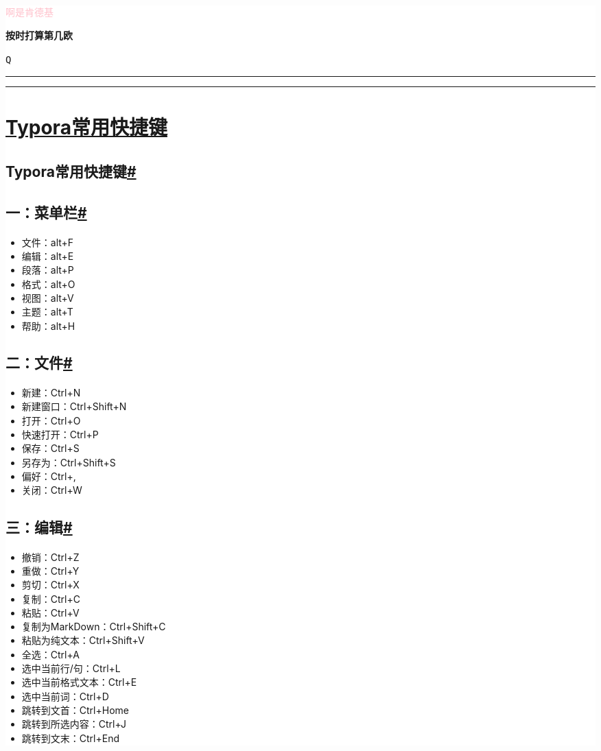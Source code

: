 <font color=pink > 啊是肯德基</font>

**按时打算第几欧**

<kbd>Q









---------



--------------------------



# [Typora常用快捷键](https://www.cnblogs.com/keep--fighting/p/17800701.html)

## Typora常用快捷键[#](https://www.cnblogs.com/keep--fighting/p/17800701.html#activity-name)

## 一：菜单栏[#](https://www.cnblogs.com/keep--fighting/p/17800701.html#一：菜单栏)

- 文件：alt+F
- 编辑：alt+E
- 段落：alt+P
- 格式：alt+O
- 视图：alt+V
- 主题：alt+T
- 帮助：alt+H

## 二：文件[#](https://www.cnblogs.com/keep--fighting/p/17800701.html#二：文件)

- 新建：Ctrl+N
- 新建窗口：Ctrl+Shift+N
- 打开：Ctrl+O
- 快速打开：Ctrl+P
- 保存：Ctrl+S
- 另存为：Ctrl+Shift+S
- 偏好：Ctrl+,
- 关闭：Ctrl+W

## 三：编辑[#](https://www.cnblogs.com/keep--fighting/p/17800701.html#三：编辑)

- 撤销：Ctrl+Z
- 重做：Ctrl+Y
- 剪切：Ctrl+X
- 复制：Ctrl+C
- 粘贴：Ctrl+V
- 复制为MarkDown：Ctrl+Shift+C
- 粘贴为纯文本：Ctrl+Shift+V
- 全选：Ctrl+A
- 选中当前行/句：Ctrl+L
- 选中当前格式文本：Ctrl+E
- 选中当前词：Ctrl+D
- 跳转到文首：Ctrl+Home
- 跳转到所选内容：Ctrl+J
- 跳转到文末：Ctrl+End